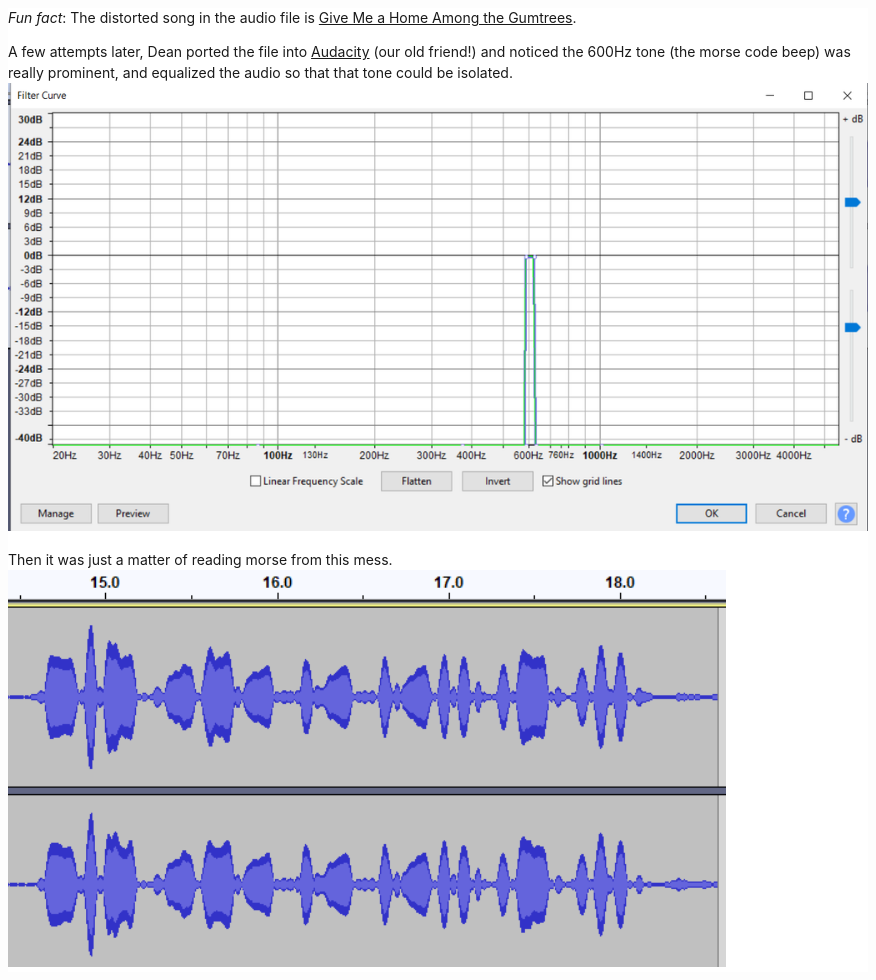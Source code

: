*Fun fact*: The distorted song in the audio file is [Give Me a Home Among the Gumtrees](https://www.youtube.com/watch?v=MLWzPQmd5sc).

A few attempts later, Dean ported the file into [Audacity](https://www.audacityteam.org/) (our old friend!) and noticed the 600Hz tone (the morse code beep) was really prominent, and equalized the audio so that that tone could be isolated.
![A graph with a large bar at 600Hz, outlined in blue.](/img/ductf-2020/koala-equalization.png)

Then it was just a matter of reading morse from this mess.
![Two waveforms of audio](/img/ductf-2020/koala-final.png)
